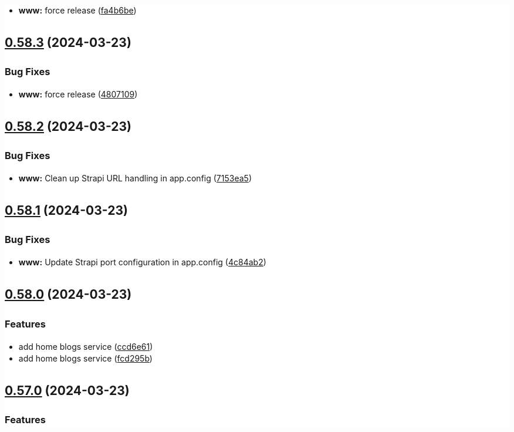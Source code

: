 * **www:** force release ([fa4b6be](https://github.com/Deft-Dodo-Web-Development/website/commit/fa4b6be33f9e3ff5d62a57b61d7f65c9470472d4))

## [0.58.3](https://github.com/Deft-Dodo-Web-Development/website/compare/@deft-dodo/www-v0.58.2...@deft-dodo/www-v0.58.3) (2024-03-23)


### Bug Fixes

* **www:** force release ([4807109](https://github.com/Deft-Dodo-Web-Development/website/commit/4807109f6cc3140eaa09221784f8c8eaf3cea407))

## [0.58.2](https://github.com/Deft-Dodo-Web-Development/website/compare/@deft-dodo/www-v0.58.1...@deft-dodo/www-v0.58.2) (2024-03-23)


### Bug Fixes

* **www:** Clean up Strapi URL handling in app.config ([7153ea5](https://github.com/Deft-Dodo-Web-Development/website/commit/7153ea57507ae7cf70eaef08eb390c39419f6e3e))

## [0.58.1](https://github.com/Deft-Dodo-Web-Development/website/compare/@deft-dodo/www-v0.58.0...@deft-dodo/www-v0.58.1) (2024-03-23)


### Bug Fixes

* **www:** Update Strapi port configuration in app.config ([4c84ab2](https://github.com/Deft-Dodo-Web-Development/website/commit/4c84ab26eeac556baafbbefbfe7960a3c40703cf))

## [0.58.0](https://github.com/Deft-Dodo-Web-Development/website/compare/@deft-dodo/www-v0.57.0...@deft-dodo/www-v0.58.0) (2024-03-23)


### Features

* add home blogs service ([ccd6e61](https://github.com/Deft-Dodo-Web-Development/website/commit/ccd6e619495612e697839691ec709dd32c99b21d))
* add home blogs service ([fcd295b](https://github.com/Deft-Dodo-Web-Development/website/commit/fcd295b4ac542542358c3ad6d3ea88f307848204))

## [0.57.0](https://github.com/Deft-Dodo-Web-Development/website/compare/@deft-dodo/www-v0.56.5...@deft-dodo/www-v0.57.0) (2024-03-23)


### Features
